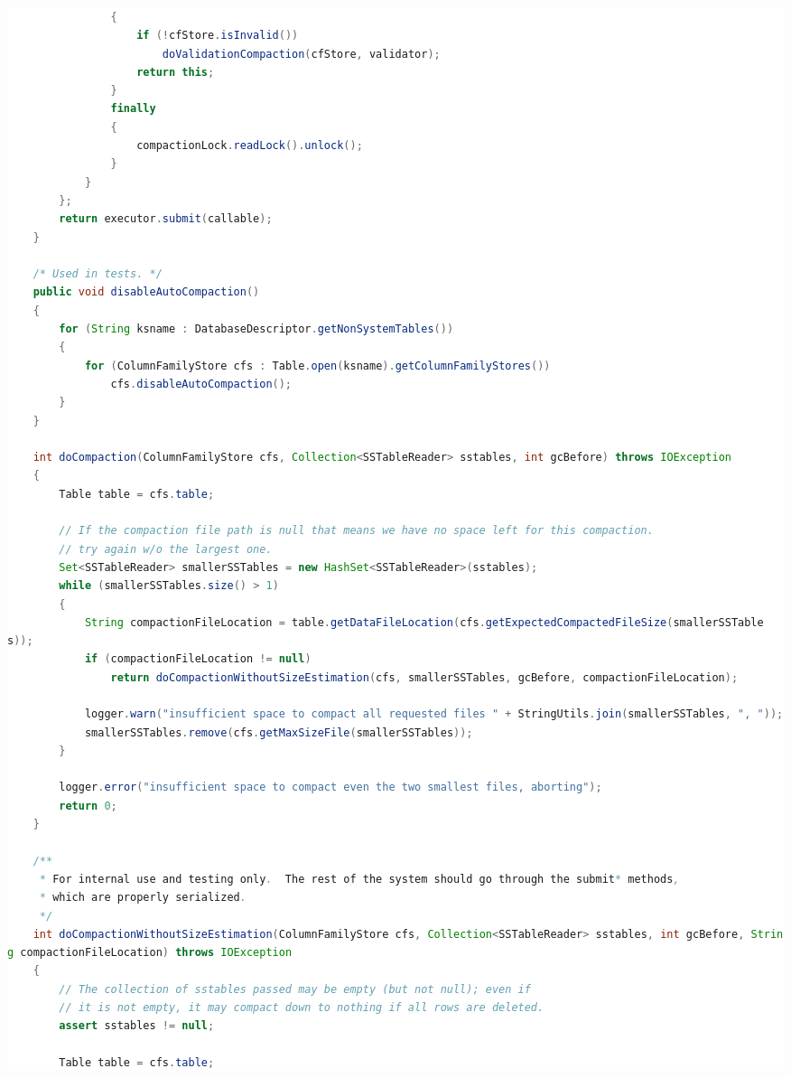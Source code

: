 ```java
                {
                    if (!cfStore.isInvalid())
                        doValidationCompaction(cfStore, validator);
                    return this;
                }
                finally
                {
                    compactionLock.readLock().unlock();
                }
            }
        };
        return executor.submit(callable);
    }

    /* Used in tests. */
    public void disableAutoCompaction()
    {
        for (String ksname : DatabaseDescriptor.getNonSystemTables())
        {
            for (ColumnFamilyStore cfs : Table.open(ksname).getColumnFamilyStores())
                cfs.disableAutoCompaction();
        }
    }

    int doCompaction(ColumnFamilyStore cfs, Collection<SSTableReader> sstables, int gcBefore) throws IOException
    {
        Table table = cfs.table;

        // If the compaction file path is null that means we have no space left for this compaction.
        // try again w/o the largest one.
        Set<SSTableReader> smallerSSTables = new HashSet<SSTableReader>(sstables);
        while (smallerSSTables.size() > 1)
        {
            String compactionFileLocation = table.getDataFileLocation(cfs.getExpectedCompactedFileSize(smallerSSTables));
            if (compactionFileLocation != null)
                return doCompactionWithoutSizeEstimation(cfs, smallerSSTables, gcBefore, compactionFileLocation);

            logger.warn("insufficient space to compact all requested files " + StringUtils.join(smallerSSTables, ", "));
            smallerSSTables.remove(cfs.getMaxSizeFile(smallerSSTables));
        }

        logger.error("insufficient space to compact even the two smallest files, aborting");
        return 0;
    }

    /**
     * For internal use and testing only.  The rest of the system should go through the submit* methods,
     * which are properly serialized.
     */
    int doCompactionWithoutSizeEstimation(ColumnFamilyStore cfs, Collection<SSTableReader> sstables, int gcBefore, String compactionFileLocation) throws IOException
    {
        // The collection of sstables passed may be empty (but not null); even if
        // it is not empty, it may compact down to nothing if all rows are deleted.
        assert sstables != null;

        Table table = cfs.table;
```